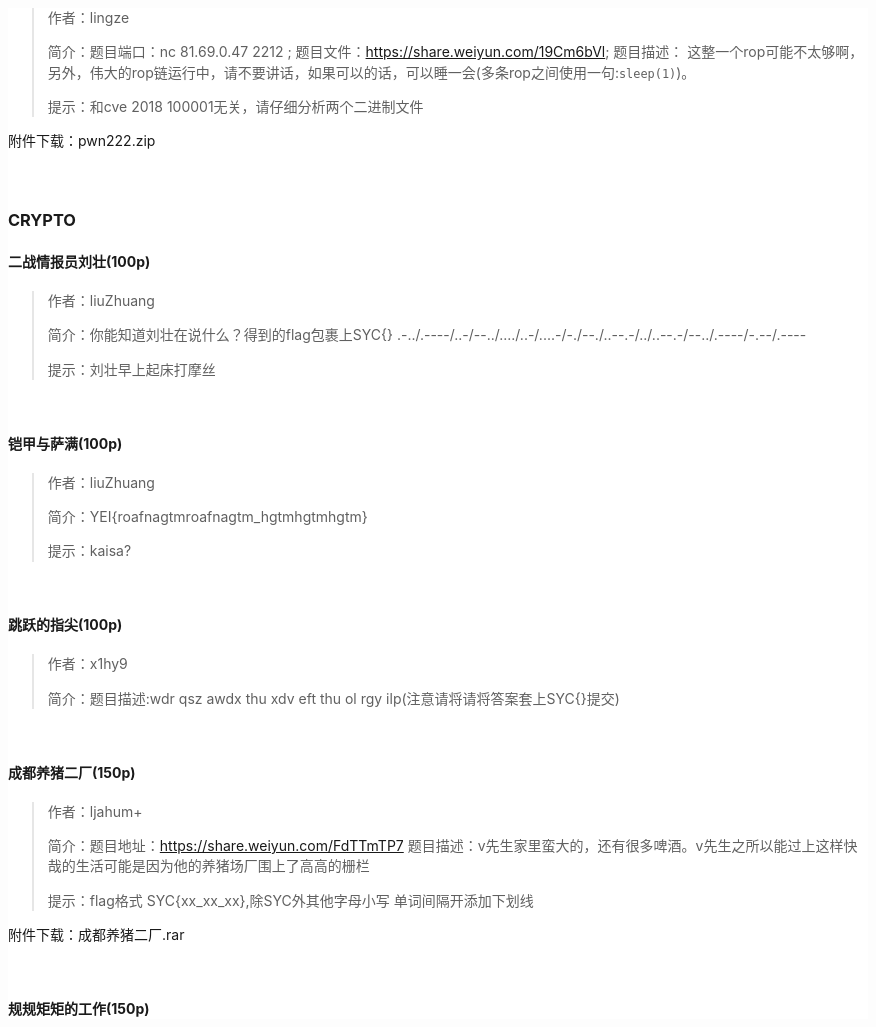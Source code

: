 > 作者：lingze
>
> 简介：题目端口：nc 81.69.0.47 2212 ; 题目文件：https://share.weiyun.com/19Cm6bVl; 题目描述： 这整一个rop可能不太够啊，另外，伟大的rop链运行中，请不要讲话，如果可以的话，可以睡一会(多条rop之间使用一句:`sleep(1)`)。
>
> 提示：和cve 2018 100001无关，请仔细分析两个二进制文件

附件下载：pwn222.zip

<br/>

### CRYPTO

#### 二战情报员刘壮(100p)

> 作者：liuZhuang
>
> 简介：你能知道刘壮在说什么？得到的flag包裹上SYC{} .-../.----/..-/--../..../..-/....-/-./--./..--.-/../..--.-/--../.----/-.--/.----
>
> 提示：刘壮早上起床打摩丝

<br/>

#### 铠甲与萨满(100p)

> 作者：liuZhuang
>
> 简介：YEI{roafnagtmroafnagtm_hgtmhgtmhgtm}
>
> 提示：kaisa?

<br/>

#### 跳跃的指尖(100p)

> 作者：x1hy9
>
> 简介：题目描述:wdr qsz awdx thu xdv eft thu ol rgy ilp(注意请将请将答案套上SYC{}提交)

<br/>

#### 成都养猪二厂(150p)

> 作者：ljahum+
>
> 简介：题目地址：https://share.weiyun.com/FdTTmTP7 题目描述：v先生家里蛮大的，还有很多啤酒。v先生之所以能过上这样快哉的生活可能是因为他的养猪场厂围上了高高的栅栏
>
> 提示：flag格式 SYC{xx_xx_xx},除SYC外其他字母小写 单词间隔开添加下划线

附件下载：成都养猪二厂.rar

<br/>

#### 规规矩矩的工作(150p)

